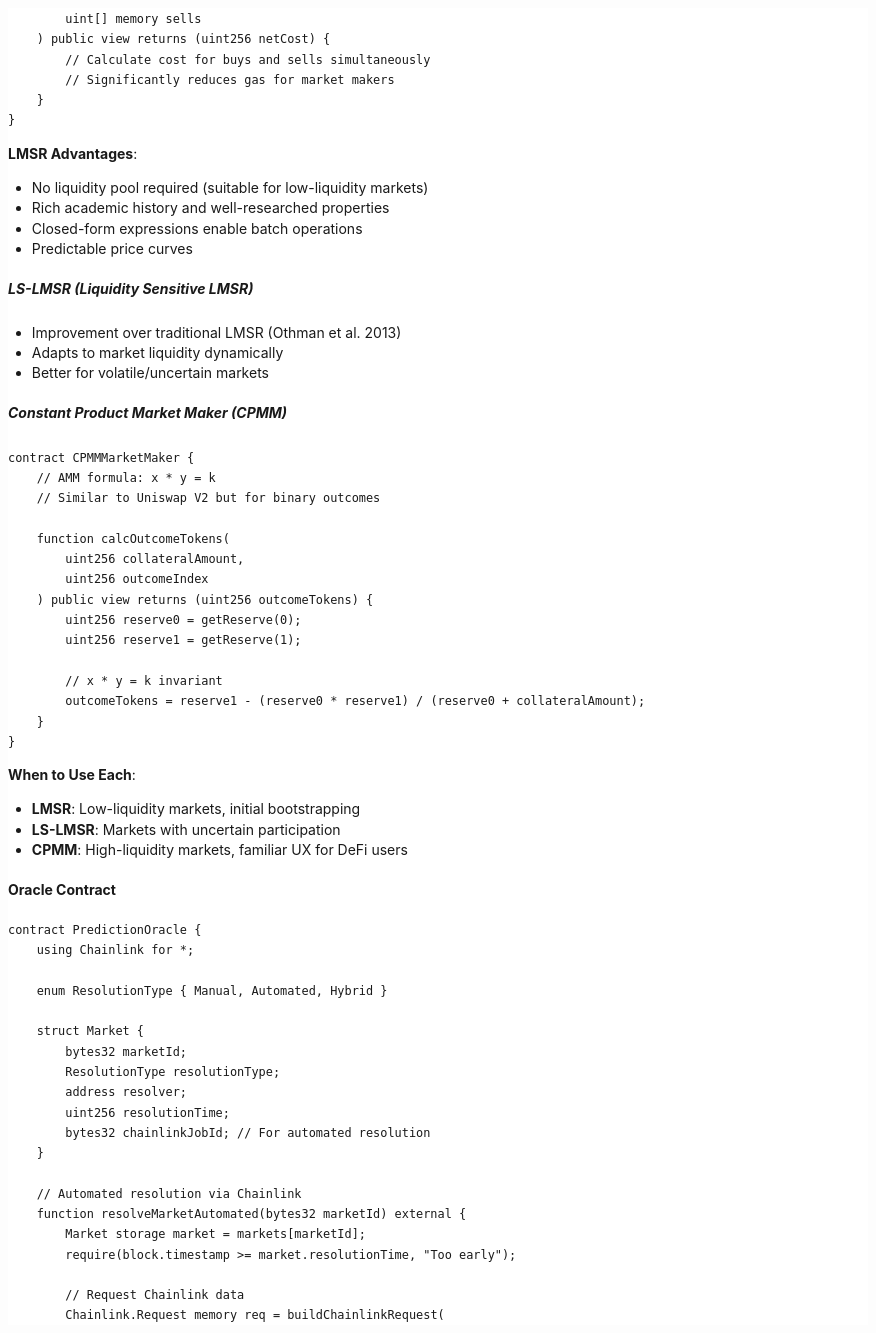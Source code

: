 ```solidity
        uint[] memory sells
    ) public view returns (uint256 netCost) {
        // Calculate cost for buys and sells simultaneously
        // Significantly reduces gas for market makers
    }
}
```

**LMSR Advantages**:
- No liquidity pool required (suitable for low-liquidity markets)
- Rich academic history and well-researched properties
- Closed-form expressions enable batch operations
- Predictable price curves

##### **LS-LMSR (Liquidity Sensitive LMSR)**
- Improvement over traditional LMSR (Othman et al. 2013)
- Adapts to market liquidity dynamically
- Better for volatile/uncertain markets

##### **Constant Product Market Maker (CPMM)**
```solidity
contract CPMMMarketMaker {
    // AMM formula: x * y = k
    // Similar to Uniswap V2 but for binary outcomes

    function calcOutcomeTokens(
        uint256 collateralAmount,
        uint256 outcomeIndex
    ) public view returns (uint256 outcomeTokens) {
        uint256 reserve0 = getReserve(0);
        uint256 reserve1 = getReserve(1);

        // x * y = k invariant
        outcomeTokens = reserve1 - (reserve0 * reserve1) / (reserve0 + collateralAmount);
    }
}
```

**When to Use Each**:
- **LMSR**: Low-liquidity markets, initial bootstrapping
- **LS-LMSR**: Markets with uncertain participation
- **CPMM**: High-liquidity markets, familiar UX for DeFi users

#### **Oracle Contract**
```solidity
contract PredictionOracle {
    using Chainlink for *;

    enum ResolutionType { Manual, Automated, Hybrid }

    struct Market {
        bytes32 marketId;
        ResolutionType resolutionType;
        address resolver;
        uint256 resolutionTime;
        bytes32 chainlinkJobId; // For automated resolution
    }

    // Automated resolution via Chainlink
    function resolveMarketAutomated(bytes32 marketId) external {
        Market storage market = markets[marketId];
        require(block.timestamp >= market.resolutionTime, "Too early");

        // Request Chainlink data
        Chainlink.Request memory req = buildChainlinkRequest(
```